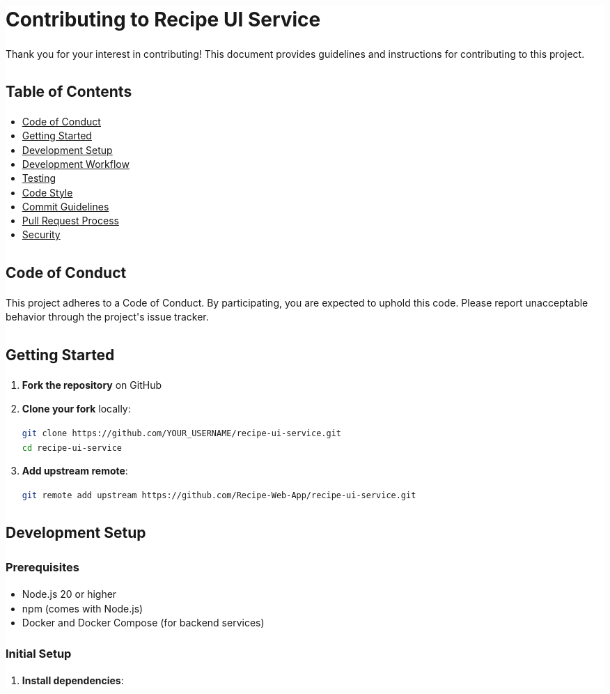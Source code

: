 # Contributing to Recipe UI Service

Thank you for your interest in contributing! This document provides guidelines and instructions for contributing to
this project.

## Table of Contents

- [Code of Conduct](#code-of-conduct)
- [Getting Started](#getting-started)
- [Development Setup](#development-setup)
- [Development Workflow](#development-workflow)
- [Testing](#testing)
- [Code Style](#code-style)
- [Commit Guidelines](#commit-guidelines)
- [Pull Request Process](#pull-request-process)
- [Security](#security)

## Code of Conduct

This project adheres to a Code of Conduct. By participating, you are expected to uphold this code. Please report
unacceptable behavior through the project's issue tracker.

## Getting Started

1. **Fork the repository** on GitHub
2. **Clone your fork** locally:

   ```bash
   git clone https://github.com/YOUR_USERNAME/recipe-ui-service.git
   cd recipe-ui-service
   ```

3. **Add upstream remote**:

   ```bash
   git remote add upstream https://github.com/Recipe-Web-App/recipe-ui-service.git
   ```

## Development Setup

### Prerequisites

- Node.js 20 or higher
- npm (comes with Node.js)
- Docker and Docker Compose (for backend services)

### Initial Setup

1. **Install dependencies**:
